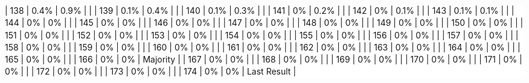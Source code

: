 | 138 | 0.4% | 0.9% |  |
| 139 | 0.1% | 0.4% |  |
| 140 | 0.1% | 0.3% |  |
| 141 | 0% | 0.2% |  |
| 142 | 0% | 0.1% |  |
| 143 | 0.1% | 0.1% |  |
| 144 | 0% | 0% |  |
| 145 | 0% | 0% |  |
| 146 | 0% | 0% |  |
| 147 | 0% | 0% |  |
| 148 | 0% | 0% |  |
| 149 | 0% | 0% |  |
| 150 | 0% | 0% |  |
| 151 | 0% | 0% |  |
| 152 | 0% | 0% |  |
| 153 | 0% | 0% |  |
| 154 | 0% | 0% |  |
| 155 | 0% | 0% |  |
| 156 | 0% | 0% |  |
| 157 | 0% | 0% |  |
| 158 | 0% | 0% |  |
| 159 | 0% | 0% |  |
| 160 | 0% | 0% |  |
| 161 | 0% | 0% |  |
| 162 | 0% | 0% |  |
| 163 | 0% | 0% |  |
| 164 | 0% | 0% |  |
| 165 | 0% | 0% |  |
| 166 | 0% | 0% | Majority |
| 167 | 0% | 0% |  |
| 168 | 0% | 0% |  |
| 169 | 0% | 0% |  |
| 170 | 0% | 0% |  |
| 171 | 0% | 0% |  |
| 172 | 0% | 0% |  |
| 173 | 0% | 0% |  |
| 174 | 0% | 0% | Last Result |
